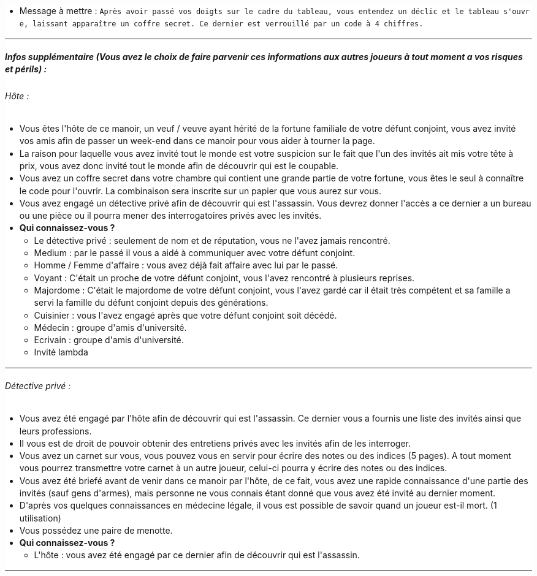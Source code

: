   - Message à mettre : `Après avoir passé vos doigts sur le cadre du tableau, vous entendez un déclic et le tableau s'ouvre, laissant apparaître un coffre secret. Ce dernier est verrouillé par un code à 4 chiffres.`


<hr>

##### Infos supplémentaire (**Vous avez le choix de faire parvenir ces informations aux autres joueurs à tout moment a vos risques et périls**) :

###### Hôte : 
- Vous êtes l'hôte de ce manoir, un veuf / veuve ayant hérité de la fortune familiale de votre défunt conjoint, vous avez invité vos amis afin de passer un week-end dans ce manoir pour vous aider à tourner la page.
- La raison pour laquelle vous avez invité tout le monde est votre suspicion sur le fait que l'un des invités ait mis votre tête à prix, vous avez donc invité tout le monde afin de découvrir qui est le coupable. 
- Vous avez un coffre secret dans votre chambre qui contient une grande partie de votre fortune, vous êtes le seul à connaître le code pour l'ouvrir. La combinaison sera inscrite sur un papier que vous aurez sur vous.
- Vous avez engagé un détective privé afin de découvrir qui est l'assassin. Vous devrez donner l'accès a ce dernier a un bureau ou une pièce ou il pourra mener des interrogatoires privés avec les invités.
- **Qui connaissez-vous ?**
  - Le détective privé : seulement de nom et de réputation, vous ne l'avez jamais rencontré.
  - Medium : par le passé il vous a aidé à communiquer avec votre défunt conjoint.
  - Homme / Femme d'affaire : vous avez déjà fait affaire avec lui par le passé.
  - Voyant : C'était un proche de votre défunt conjoint, vous l'avez rencontré à plusieurs reprises.
  - Majordome : C'était le majordome de votre défunt conjoint, vous l'avez gardé car il était très compétent et sa famille a servi la famille du défunt conjoint depuis des générations.
  - Cuisinier : vous l'avez engagé après que votre défunt conjoint soit décédé.
  - Médecin : groupe d'amis d'université.
  - Ecrivain : groupe d'amis d'université.
  - Invité lambda
<hr>

###### Détective privé :
- Vous avez été engagé par l'hôte afin de découvrir qui est l'assassin. Ce dernier vous a fournis une liste des invités ainsi que leurs professions.
- Il vous est de droit de pouvoir obtenir des entretiens privés avec les invités afin de les interroger.
- Vous avez un carnet sur vous, vous pouvez vous en servir pour écrire des notes ou des indices (5 pages). A tout moment vous pourrez transmettre votre carnet à un autre joueur, celui-ci pourra y écrire des notes ou des indices.
- Vous avez été briefé avant de venir dans ce manoir par l'hôte, de ce fait, vous avez une rapide connaissance d'une partie des invités (sauf gens d'armes), mais personne ne vous connais étant donné que vous avez été invité au dernier moment.
- D'après vos quelques connaissances en médecine légale, il vous est possible de savoir quand un joueur est-il mort. (1 utilisation)
- Vous possédez une paire de menotte.
- **Qui connaissez-vous ?**
  - L'hôte : vous avez été engagé par ce dernier afin de découvrir qui est l'assassin.
<hr>
